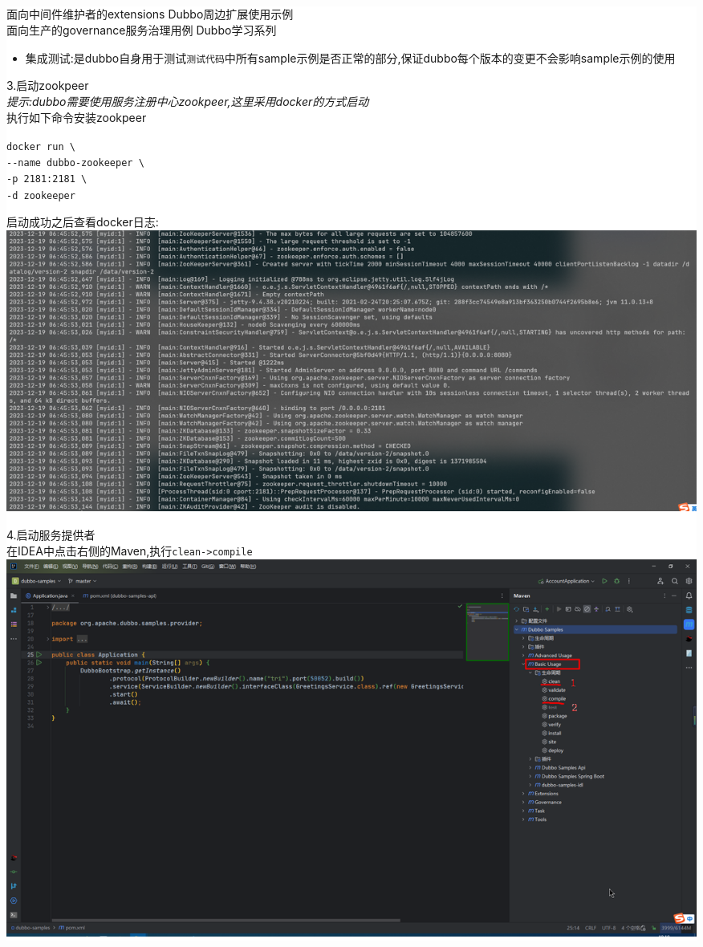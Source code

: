   面向中间件维护者的extensions Dubbo周边扩展使用示例  
  面向生产的governance服务治理用例
  Dubbo学习系列
* 集成测试:是dubbo自身用于测试`测试代码`中所有sample示例是否正常的部分,保证dubbo每个版本的变更不会影响sample示例的使用  

3.启动zookpeer  
*提示:dubbo需要使用服务注册中心zookpeer,这里采用docker的方式启动*  
执行如下命令安装zookpeer  
```shell
docker run \
--name dubbo-zookeeper \
-p 2181:2181 \
-d zookeeper
```
启动成功之后查看docker日志:  
![zookpeer](resources/dubboBasis/2.png)  

4.启动服务提供者  
在IDEA中点击右侧的Maven,执行`clean->compile`  
![Maven](resources/dubboBasis/3.png)  
